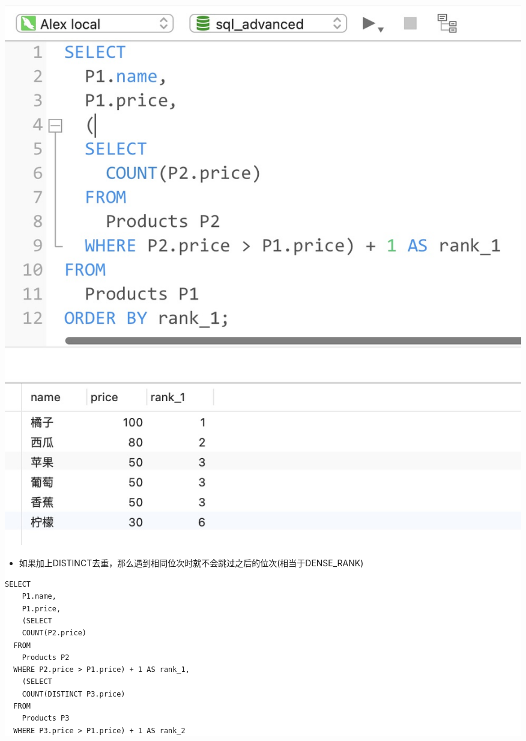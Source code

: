 ![Xnip2022-02-22_14-38-53](../SQL.assets/Xnip2022-02-22_14-38-53.jpg)



- 如果加上DISTINCT去重，那么遇到相同位次时就不会跳过之后的位次(相当于DENSE_RANK)

```mysql
SELECT
	P1.name,
	P1.price,
	(SELECT
  	COUNT(P2.price)
  FROM
  	Products P2
  WHERE P2.price > P1.price) + 1 AS rank_1,
	(SELECT
  	COUNT(DISTINCT P3.price)
  FROM
  	Products P3
  WHERE P3.price > P1.price) + 1 AS rank_2
```